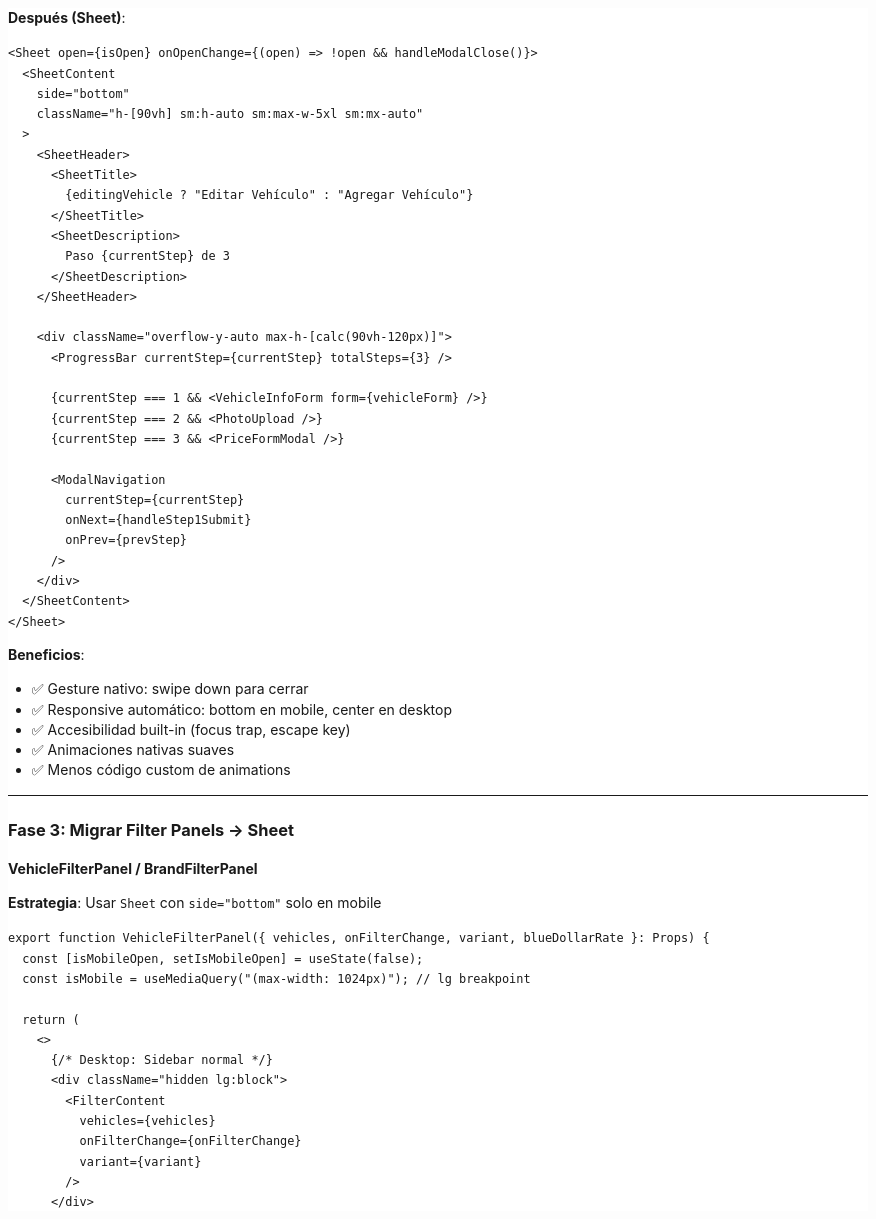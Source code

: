```tsx
```

**Después (Sheet)**:
```tsx
<Sheet open={isOpen} onOpenChange={(open) => !open && handleModalClose()}>
  <SheetContent
    side="bottom"
    className="h-[90vh] sm:h-auto sm:max-w-5xl sm:mx-auto"
  >
    <SheetHeader>
      <SheetTitle>
        {editingVehicle ? "Editar Vehículo" : "Agregar Vehículo"}
      </SheetTitle>
      <SheetDescription>
        Paso {currentStep} de 3
      </SheetDescription>
    </SheetHeader>

    <div className="overflow-y-auto max-h-[calc(90vh-120px)]">
      <ProgressBar currentStep={currentStep} totalSteps={3} />

      {currentStep === 1 && <VehicleInfoForm form={vehicleForm} />}
      {currentStep === 2 && <PhotoUpload />}
      {currentStep === 3 && <PriceFormModal />}

      <ModalNavigation
        currentStep={currentStep}
        onNext={handleStep1Submit}
        onPrev={prevStep}
      />
    </div>
  </SheetContent>
</Sheet>
```

**Beneficios**:
- ✅ Gesture nativo: swipe down para cerrar
- ✅ Responsive automático: bottom en mobile, center en desktop
- ✅ Accesibilidad built-in (focus trap, escape key)
- ✅ Animaciones nativas suaves
- ✅ Menos código custom de animations

---

### Fase 3: Migrar Filter Panels → Sheet

**VehicleFilterPanel / BrandFilterPanel**

**Estrategia**: Usar `Sheet` con `side="bottom"` solo en mobile

```tsx
export function VehicleFilterPanel({ vehicles, onFilterChange, variant, blueDollarRate }: Props) {
  const [isMobileOpen, setIsMobileOpen] = useState(false);
  const isMobile = useMediaQuery("(max-width: 1024px)"); // lg breakpoint

  return (
    <>
      {/* Desktop: Sidebar normal */}
      <div className="hidden lg:block">
        <FilterContent
          vehicles={vehicles}
          onFilterChange={onFilterChange}
          variant={variant}
        />
      </div>

```